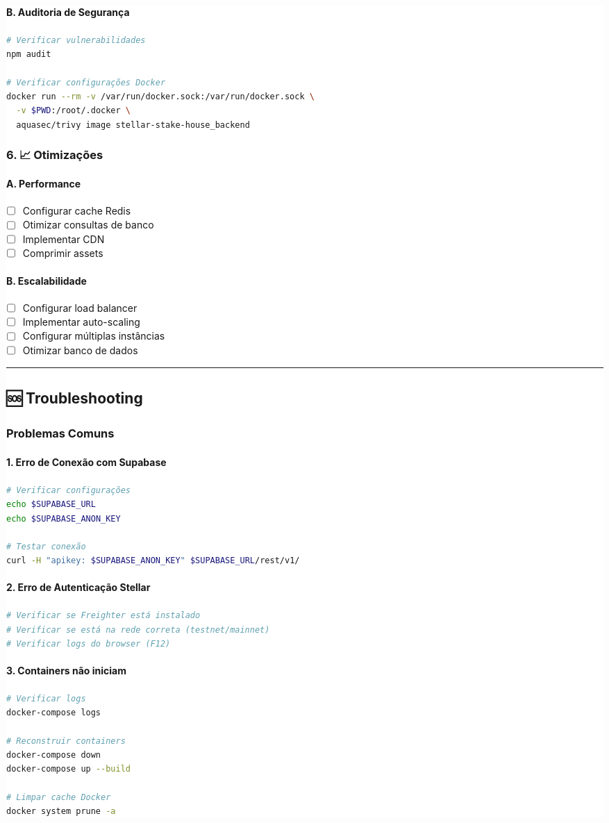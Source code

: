 #### B. Auditoria de Segurança
```bash
# Verificar vulnerabilidades
npm audit

# Verificar configurações Docker
docker run --rm -v /var/run/docker.sock:/var/run/docker.sock \
  -v $PWD:/root/.docker \
  aquasec/trivy image stellar-stake-house_backend
```

### 6. 📈 Otimizações

#### A. Performance
- [ ] Configurar cache Redis
- [ ] Otimizar consultas de banco
- [ ] Implementar CDN
- [ ] Comprimir assets

#### B. Escalabilidade
- [ ] Configurar load balancer
- [ ] Implementar auto-scaling
- [ ] Configurar múltiplas instâncias
- [ ] Otimizar banco de dados

---

## 🆘 Troubleshooting

### Problemas Comuns

#### 1. Erro de Conexão com Supabase
```bash
# Verificar configurações
echo $SUPABASE_URL
echo $SUPABASE_ANON_KEY

# Testar conexão
curl -H "apikey: $SUPABASE_ANON_KEY" $SUPABASE_URL/rest/v1/
```

#### 2. Erro de Autenticação Stellar
```bash
# Verificar se Freighter está instalado
# Verificar se está na rede correta (testnet/mainnet)
# Verificar logs do browser (F12)
```

#### 3. Containers não iniciam
```bash
# Verificar logs
docker-compose logs

# Reconstruir containers
docker-compose down
docker-compose up --build

# Limpar cache Docker
docker system prune -a
```
